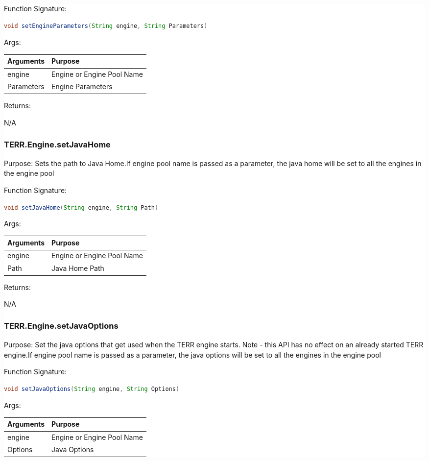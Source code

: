 Function Signature:

```java
void setEngineParameters(String engine, String Parameters)
```
Args:

| Arguments     | Purpose                                                                   |
|:--------------|:------------------------------------------------------------------------- |
| engine        | Engine or Engine Pool Name                                                | 
| Parameters    | Engine Parameters                                                         |

Returns:

N/A

### TERR.Engine.setJavaHome

Purpose: Sets the path to Java Home.If engine pool name is passed as a parameter, the java home will be set to all the engines in the engine pool

Function Signature:

```java
void setJavaHome(String engine, String Path)
```
Args:

| Arguments     | Purpose                                                                   |
|:--------------|:------------------------------------------------------------------------- |
| engine        | Engine or Engine Pool Name                                                | 
| Path          | Java Home Path                                                            |

Returns:

N/A

### TERR.Engine.setJavaOptions

Purpose: Set the java options that get used when the TERR engine starts. Note - this API has no effect on an already started TERR engine.If engine pool name is passed as a parameter, the java options will be set to all the engines in the engine pool

Function Signature:

```java
void setJavaOptions(String engine, String Options)
```
Args:

| Arguments     | Purpose                                                                   |
|:--------------|:------------------------------------------------------------------------- |
| engine        | Engine or Engine Pool Name                                                | 
| Options       | Java Options                                                              |
